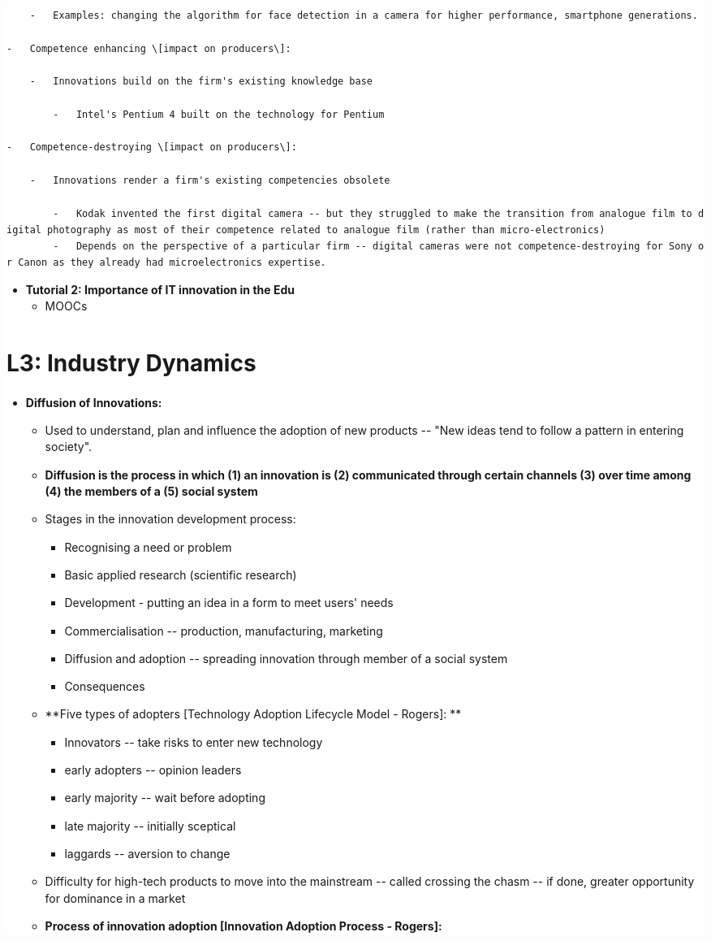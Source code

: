         -   Examples: changing the algorithm for face detection in a camera for higher performance, smartphone generations.

    -   Competence enhancing \[impact on producers\]:

        -   Innovations build on the firm's existing knowledge base

            -   Intel's Pentium 4 built on the technology for Pentium

    -   Competence-destroying \[impact on producers\]:

        -   Innovations render a firm's existing competencies obsolete

            -   Kodak invented the first digital camera -- but they struggled to make the transition from analogue film to digital photography as most of their competence related to analogue film (rather than micro-electronics)
            -   Depends on the perspective of a particular firm -- digital cameras were not competence-destroying for Sony or Canon as they already had microelectronics expertise.
-   **Tutorial 2: Importance of IT innovation in the Edu**
    -   MOOCs

# L3: Industry Dynamics

-   **Diffusion of Innovations:**
    -   Used to understand, plan and influence the adoption of new products -- "New ideas tend to follow a pattern in entering society".

    -   **Diffusion is the process in which (1) an innovation is (2) communicated through certain channels (3) over time among (4) the members of a (5) social system**

    -   Stages in the innovation development process:

        -   Recognising a need or problem

        -   Basic applied research (scientific research)

        -   Development - putting an idea in a form to meet users' needs

        -   Commercialisation -- production, manufacturing, marketing

        -   Diffusion and adoption -- spreading innovation through member of a social system

        -   Consequences

    -   **Five types of adopters \[Technology Adoption Lifecycle Model - Rogers\]: **

        -   Innovators -- take risks to enter new technology

        -   early adopters -- opinion leaders

        -   early majority -- wait before adopting

        -   late majority -- initially sceptical

        -   laggards -- aversion to change

    -   Difficulty for high-tech products to move into the mainstream -- called crossing the chasm -- if done, greater opportunity for dominance in a market

    -   **Process of innovation adoption \[Innovation Adoption Process - Rogers\]:**
